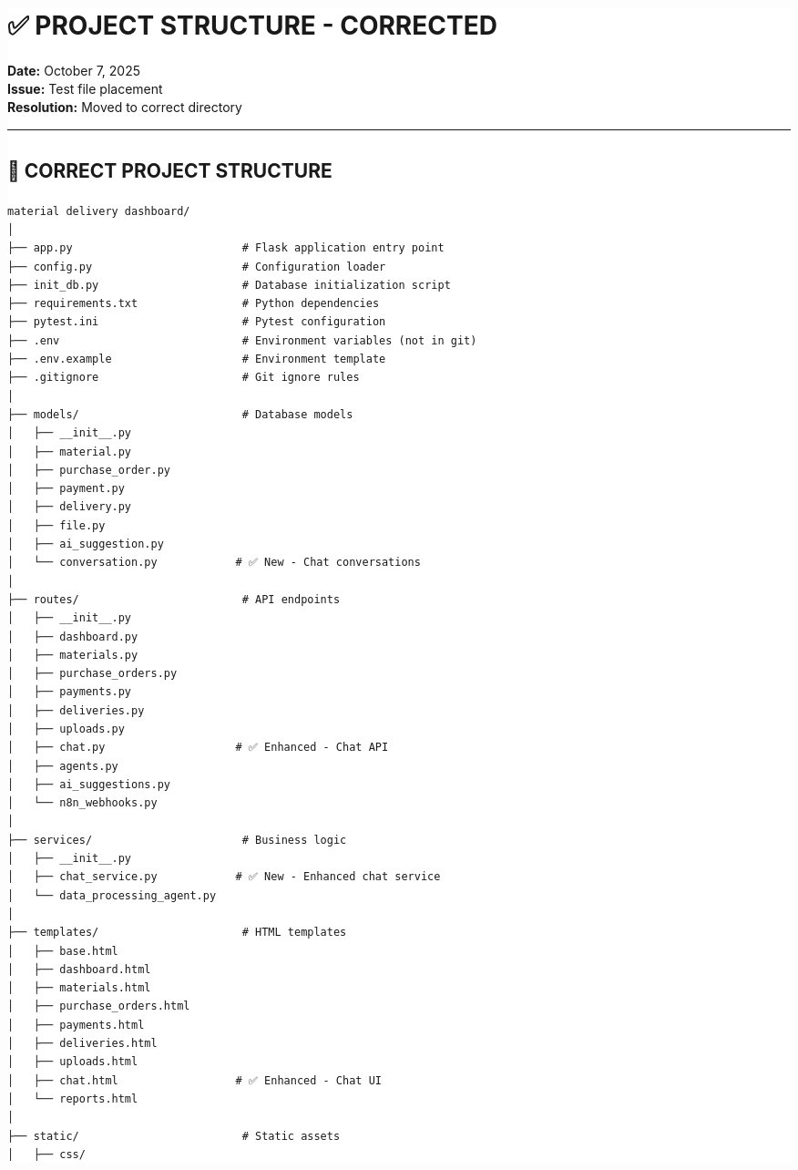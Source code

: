 # ✅ PROJECT STRUCTURE - CORRECTED

**Date:** October 7, 2025  
**Issue:** Test file placement  
**Resolution:** Moved to correct directory  

---

## 📁 CORRECT PROJECT STRUCTURE

```
material delivery dashboard/
│
├── app.py                          # Flask application entry point
├── config.py                       # Configuration loader
├── init_db.py                      # Database initialization script
├── requirements.txt                # Python dependencies
├── pytest.ini                      # Pytest configuration
├── .env                            # Environment variables (not in git)
├── .env.example                    # Environment template
├── .gitignore                      # Git ignore rules
│
├── models/                         # Database models
│   ├── __init__.py
│   ├── material.py
│   ├── purchase_order.py
│   ├── payment.py
│   ├── delivery.py
│   ├── file.py
│   ├── ai_suggestion.py
│   └── conversation.py            # ✅ New - Chat conversations
│
├── routes/                         # API endpoints
│   ├── __init__.py
│   ├── dashboard.py
│   ├── materials.py
│   ├── purchase_orders.py
│   ├── payments.py
│   ├── deliveries.py
│   ├── uploads.py
│   ├── chat.py                    # ✅ Enhanced - Chat API
│   ├── agents.py
│   ├── ai_suggestions.py
│   └── n8n_webhooks.py
│
├── services/                       # Business logic
│   ├── __init__.py
│   ├── chat_service.py            # ✅ New - Enhanced chat service
│   └── data_processing_agent.py
│
├── templates/                      # HTML templates
│   ├── base.html
│   ├── dashboard.html
│   ├── materials.html
│   ├── purchase_orders.html
│   ├── payments.html
│   ├── deliveries.html
│   ├── uploads.html
│   ├── chat.html                  # ✅ Enhanced - Chat UI
│   └── reports.html
│
├── static/                         # Static assets
│   ├── css/
```